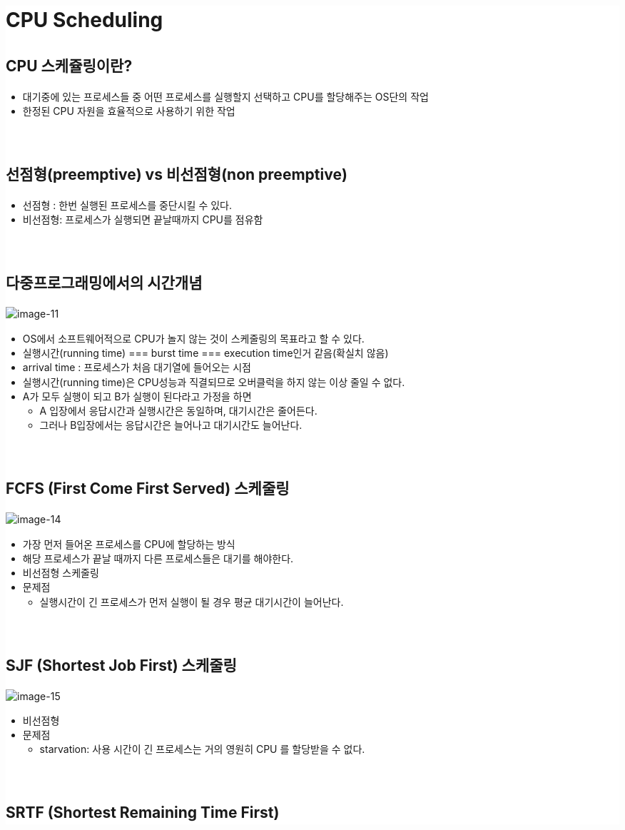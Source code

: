 # CPU Scheduling

## CPU 스케쥴링이란?

- 대기중에 있는 프로세스들 중 어떤 프로세스를 실행할지 선택하고 CPU를 할당해주는 OS단의 작업
- 한정된 CPU 자원을 효율적으로 사용하기 위한 작업
<br>

## 선점형(preemptive) vs 비선점형(non preemptive)

- 선점형 : 한번 실행된 프로세스를 중단시킬 수 있다.
- 비선점형: 프로세스가 실행되면 끝날때까지 CPU를 점유함
<br>

## 다중프로그래밍에서의 시간개념

![image-11](https://github.com/howooking/KDT5-M5/assets/87072568/9d48ca00-fec8-4bd2-aab1-57c5dbfc3a3e)

- OS에서 소프트웨어적으로 CPU가 놀지 않는 것이 스케줄링의 목표라고 할 수 있다.
- 실행시간(running time) === burst time === execution time인거 같음(확실치 않음)
- arrival time : 프로세스가 처음 대기열에 들어오는 시점
- 실행시간(running time)은 CPU성능과 직결되므로 오버클럭을 하지 않는 이상 줄일 수 없다.
- A가 모두 실행이 되고 B가 실행이 된다라고 가정을 하면
  - A 입장에서 응답시간과 실행시간은 동일하며, 대기시간은 줄어든다.
  - 그러나 B입장에서는 응답시간은 늘어나고 대기시간도 늘어난다.

<br>

## FCFS (First Come First Served) 스케줄링

<img width="543" alt="image-14" src="https://github.com/howooking/KDT5-M5/assets/87072568/c47f5a4c-a8b5-48b8-8c1f-159fab11110d">

- 가장 먼저 들어온 프로세스를 CPU에 할당하는 방식
- 해당 프로세스가 끝날 때까지 다른 프로세스들은 대기를 해야한다.
- 비선점형 스케줄링
- 문제점
  - 실행시간이 긴 프로세스가 먼저 실행이 될 경우 평균 대기시간이 늘어난다.
<br>

## SJF (Shortest Job First) 스케줄링
<img width="528" alt="image-15" src="https://github.com/howooking/KDT5-M5/assets/87072568/f34a9703-5d8f-4ff4-96f1-93c0bbe37f7a">

- 비선점형
- 문제점
  - starvation: 사용 시간이 긴 프로세스는 거의 영원히 CPU 를 할당받을 수 없다.
<br>

 ## SRTF (Shortest Remaining Time First)
